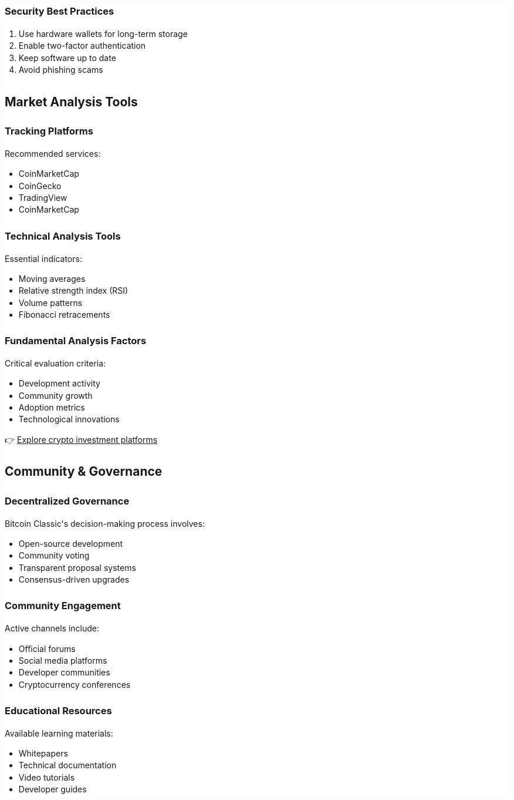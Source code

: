 ### Security Best Practices
1. Use hardware wallets for long-term storage
2. Enable two-factor authentication
3. Keep software up to date
4. Avoid phishing scams

## Market Analysis Tools

### Tracking Platforms
Recommended services:
- CoinMarketCap
- CoinGecko
- TradingView
- CoinMarketCap

### Technical Analysis Tools
Essential indicators:
- Moving averages
- Relative strength index (RSI)
- Volume patterns
- Fibonacci retracements

### Fundamental Analysis Factors
Critical evaluation criteria:
- Development activity
- Community growth
- Adoption metrics
- Technological innovations

👉 [Explore crypto investment platforms](https://bit.ly/okx-bonus)

## Community & Governance

### Decentralized Governance
Bitcoin Classic's decision-making process involves:
- Open-source development
- Community voting
- Transparent proposal systems
- Consensus-driven upgrades

### Community Engagement
Active channels include:
- Official forums
- Social media platforms
- Developer communities
- Cryptocurrency conferences

### Educational Resources
Available learning materials:
- Whitepapers
- Technical documentation
- Video tutorials
- Developer guides
